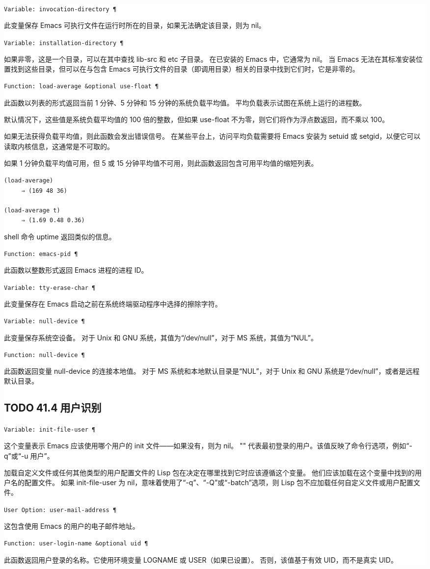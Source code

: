     Variable: invocation-directory ¶

此变量保存 Emacs 可执行文件在运行时所在的目录，如果无法确定该目录，则为 nil。

    Variable: installation-directory ¶

如果非零，这是一个目录，可以在其中查找 lib-src 和 etc 子目录。  在已安装的 Emacs 中，它通常为 nil。  当 Emacs 无法在其标准安装位置找到这些目录，但可以在与包含 Emacs 可执行文件的目录（即调用目录）相关的目录中找到它们时，它是非零的。

    Function: load-average &optional use-float ¶

此函数以列表的形式返回当前 1 分钟、5 分钟和 15 分钟的系统负载平均值。  平均负载表示试图在系统上运行的进程数。

默认情况下，这些值是系统负载平均值的 100 倍的整数，但如果 use-float 不为零，则它们将作为浮点数返回，而不乘以 100。

如果无法获得负载平均值，则此函数会发出错误信号。  在某些平台上，访问平均负载需要将 Emacs 安装为 setuid 或 setgid，以便它可以读取内核信息，这通常是不可取的。

如果 1 分钟负载平均值可用，但 5 或 15 分钟平均值不可用，则此函数返回包含可用平均值的缩短列表。

    (load-average)
         ⇒ (169 48 36)
    
    (load-average t)
         ⇒ (1.69 0.48 0.36)

shell 命令 uptime 返回类似的信息。

    Function: emacs-pid ¶

此函数以整数形式返回 Emacs 进程的进程 ID。

    Variable: tty-erase-char ¶

此变量保存在 Emacs 启动之前在系统终端驱动程序中选择的擦除字符。

    Variable: null-device ¶

此变量保存系统空设备。  对于 Unix 和 GNU 系统，其值为“/dev/null”，对于 MS 系统，其值为“NUL”。

    Function: null-device ¶

此函数返回变量 null-device 的连接本地值。  对于 MS 系统和本地默认目录是“NUL”，对于 Unix 和 GNU 系统是“/dev/null”，或者是远程默认目录。


<a id="org56b4ab7"></a>

## TODO 41.4 用户识别

    Variable: init-file-user ¶

这个变量表示 Emacs 应该使用哪个用户的 init 文件——如果没有，则为 nil。  "" 代表最初登录的用户。该值反映了命令行选项，例如“-q”或“-u 用户”。

加载自定义文件或任何其他类型的用户配置文件的 Lisp 包在决定在哪里找到它时应该遵循这个变量。  他们应该加载在这个变量中找到的用户名的配置文件。  如果 init-file-user 为 nil，意味着使用了“-q”、“-Q”或“-batch”选项，则 Lisp 包不应加载任何自定义文件或用户配置文件。

    User Option: user-mail-address ¶

这包含使用 Emacs 的用户的电子邮件地址。

    Function: user-login-name &optional uid ¶

此函数返回用户登录的名称。它使用环境变量 LOGNAME 或 USER（如果已设置）。  否则，该值基于有效 UID，而不是真实 UID。
